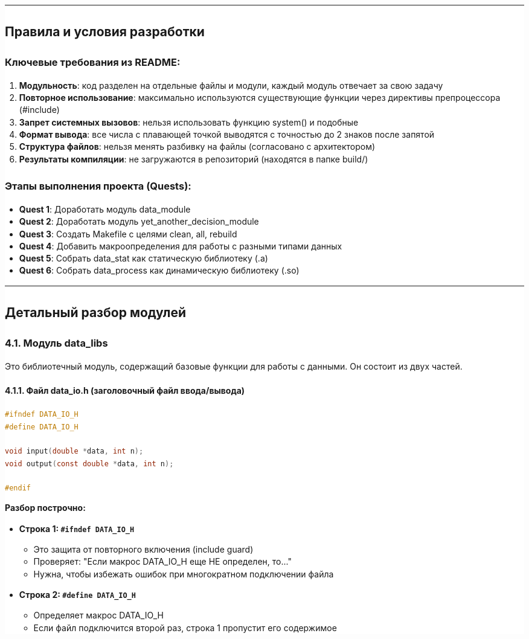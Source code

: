
---

## Правила и условия разработки

### Ключевые требования из README:

1. **Модульность**: код разделен на отдельные файлы и модули, каждый модуль отвечает за свою задачу
2. **Повторное использование**: максимально используются существующие функции через директивы препроцессора (#include)
3. **Запрет системных вызовов**: нельзя использовать функцию system() и подобные
4. **Формат вывода**: все числа с плавающей точкой выводятся с точностью до 2 знаков после запятой
5. **Структура файлов**: нельзя менять разбивку на файлы (согласовано с архитектором)
6. **Результаты компиляции**: не загружаются в репозиторий (находятся в папке build/)

### Этапы выполнения проекта (Quests):

- **Quest 1**: Доработать модуль data_module
- **Quest 2**: Доработать модуль yet_another_decision_module
- **Quest 3**: Создать Makefile с целями clean, all, rebuild
- **Quest 4**: Добавить макроопределения для работы с разными типами данных
- **Quest 5**: Собрать data_stat как статическую библиотеку (.a)
- **Quest 6**: Собрать data_process как динамическую библиотеку (.so)

---

## Детальный разбор модулей

### 4.1. Модуль data_libs

Это библиотечный модуль, содержащий базовые функции для работы с данными. Он состоит из двух частей.

#### 4.1.1. Файл data_io.h (заголовочный файл ввода/вывода)

```c
#ifndef DATA_IO_H
#define DATA_IO_H

void input(double *data, int n);
void output(const double *data, int n);

#endif
```

**Разбор построчно:**

- **Строка 1: `#ifndef DATA_IO_H`**
  - Это защита от повторного включения (include guard)
  - Проверяет: "Если макрос DATA_IO_H еще НЕ определен, то..."
  - Нужна, чтобы избежать ошибок при многократном подключении файла

- **Строка 2: `#define DATA_IO_H`**
  - Определяет макрос DATA_IO_H
  - Если файл подключится второй раз, строка 1 пропустит его содержимое
